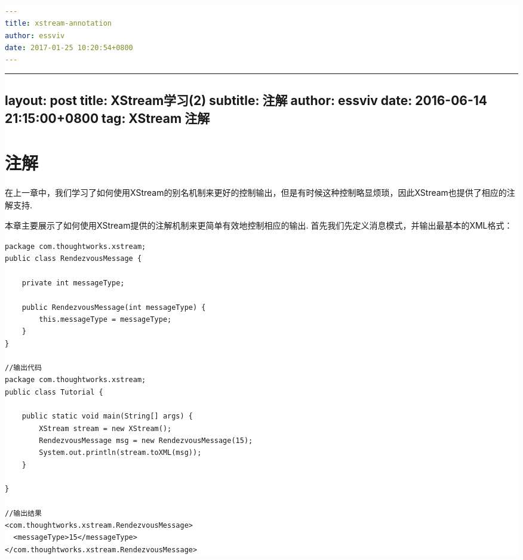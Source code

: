 ```yaml
---
title: xstream-annotation
author: essviv
date: 2017-01-25 10:20:54+0800
---
```


---
layout:		post
title: 		XStream学习(2)
subtitle:	注解
author: 	essviv
date:		2016-06-14 21:15:00+0800
tag:		XStream 注解
---

# 注解

在上一章中，我们学习了如何使用XStream的别名机制来更好的控制输出，但是有时候这种控制略显烦琐，因此XStream也提供了相应的注解支持.

本章主要展示了如何使用XStream提供的注解机制来更简单有效地控制相应的输出. 首先我们先定义消息模式，并输出最基本的XML格式：

```
package com.thoughtworks.xstream;
public class RendezvousMessage {

	private int messageType;
	
	public RendezvousMessage(int messageType) {
		this.messageType = messageType;
	}
}

//输出代码
package com.thoughtworks.xstream;
public class Tutorial {

	public static void main(String[] args) {
		XStream stream = new XStream();
		RendezvousMessage msg = new RendezvousMessage(15);
		System.out.println(stream.toXML(msg));
	}

}

//输出结果
<com.thoughtworks.xstream.RendezvousMessage>
  <messageType>15</messageType>
</com.thoughtworks.xstream.RendezvousMessage>
```
